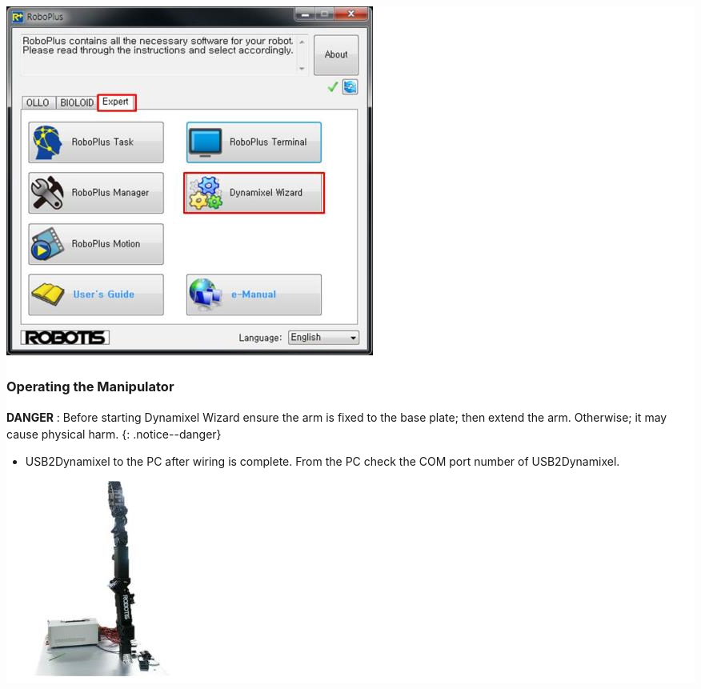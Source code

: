   ![](/assets/images/platform/manipulator/manipulator_h_019.jpg)
 
### Operating the Manipulator
 
**DANGER** : Before starting Dynamixel Wizard ensure the arm is fixed to the base plate; then extend the arm. Otherwise; it may cause physical harm.
{: .notice--danger}

- USB2Dynamixel to the PC after wiring is complete. From the PC check the COM port number of USB2Dynamixel.

  ![](/assets/images/platform/manipulator/manipulator_h_020.jpg)

